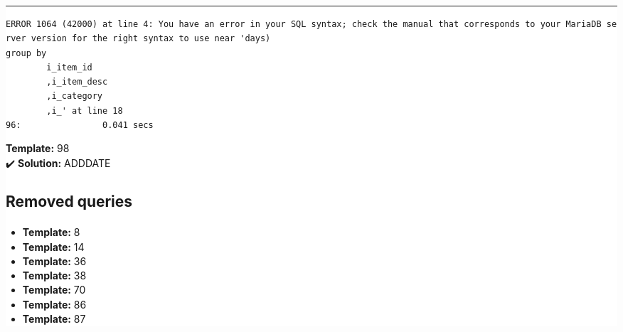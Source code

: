 ----------------

```
ERROR 1064 (42000) at line 4: You have an error in your SQL syntax; check the manual that corresponds to your MariaDB server version for the right syntax to use near 'days)
group by
        i_item_id
        ,i_item_desc
        ,i_category
        ,i_' at line 18
96:                0.041 secs
```
**Template:** 98            
:heavy_check_mark: **Solution:** ADDDATE




## Removed queries
- **Template:** 8
- **Template:** 14
- **Template:** 36
- **Template:** 38
- **Template:** 70
- **Template:** 86
- **Template:** 87
